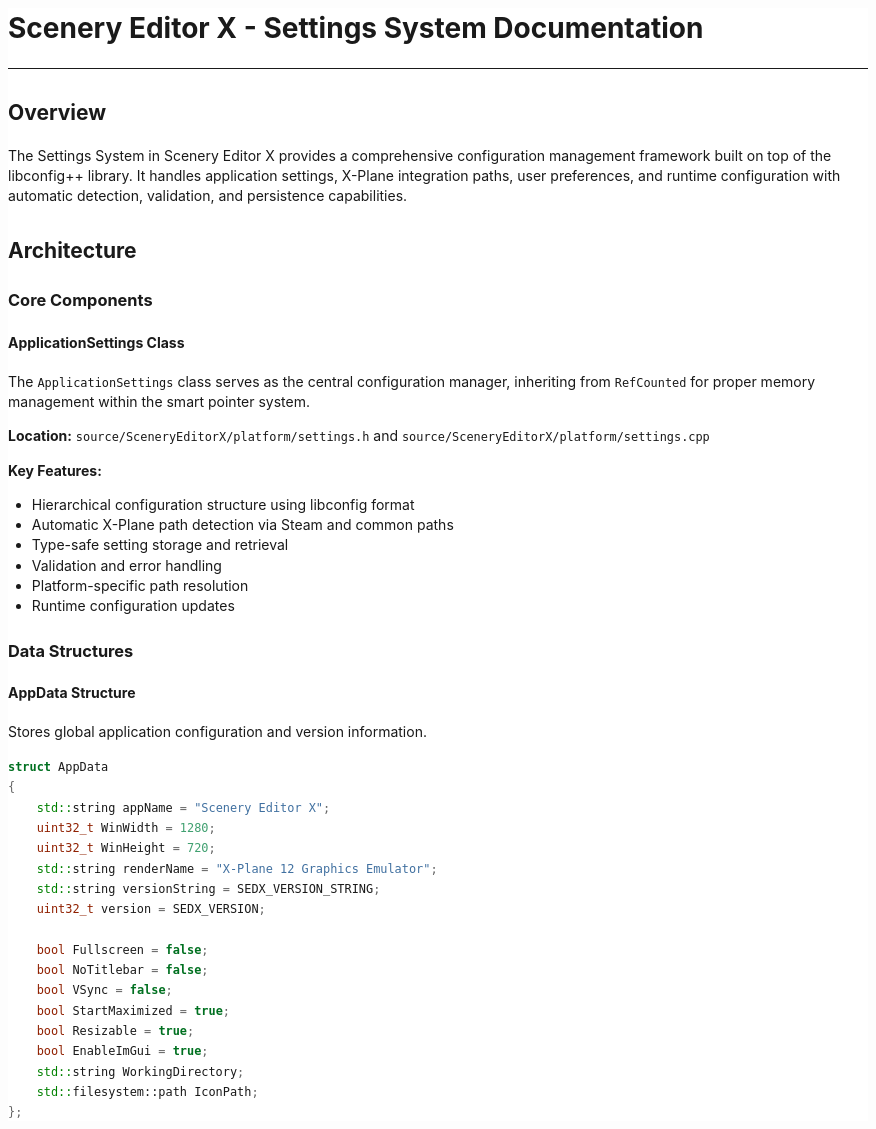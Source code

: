 # Scenery Editor X - Settings System Documentation

---

## Overview

The Settings System in Scenery Editor X provides a comprehensive configuration management framework built on top of the libconfig++ library. It handles application settings, X-Plane integration paths, user preferences, and runtime configuration with automatic detection, validation, and persistence capabilities.

## Architecture

### Core Components

#### ApplicationSettings Class

The `ApplicationSettings` class serves as the central configuration manager, inheriting from `RefCounted` for proper memory management within the smart pointer system.

**Location:** `source/SceneryEditorX/platform/settings.h` and `source/SceneryEditorX/platform/settings.cpp`

**Key Features:**

- Hierarchical configuration structure using libconfig format
- Automatic X-Plane path detection via Steam and common paths
- Type-safe setting storage and retrieval
- Validation and error handling
- Platform-specific path resolution
- Runtime configuration updates

### Data Structures

#### AppData Structure

Stores global application configuration and version information.

```cpp
struct AppData
{
    std::string appName = "Scenery Editor X";
    uint32_t WinWidth = 1280;
    uint32_t WinHeight = 720;
    std::string renderName = "X-Plane 12 Graphics Emulator";
    std::string versionString = SEDX_VERSION_STRING;
    uint32_t version = SEDX_VERSION;
  
    bool Fullscreen = false;
    bool NoTitlebar = false;
    bool VSync = false;
    bool StartMaximized = true;
    bool Resizable = true;
    bool EnableImGui = true;
    std::string WorkingDirectory;
    std::filesystem::path IconPath;
};
```
